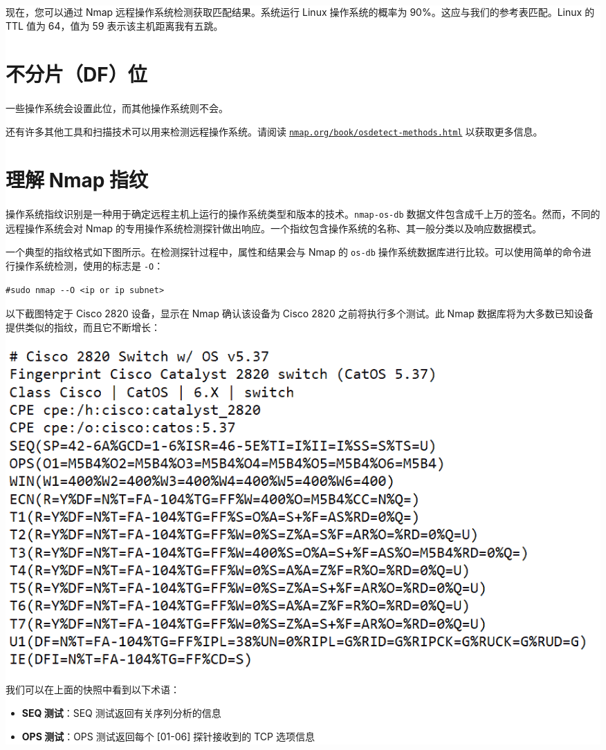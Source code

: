 现在，您可以通过 Nmap 远程操作系统检测获取匹配结果。系统运行 Linux 操作系统的概率为 90%。这应与我们的参考表匹配。Linux 的 TTL 值为 64，值为 59 表示该主机距离我有五跳。

# 不分片（DF）位

一些操作系统会设置此位，而其他操作系统则不会。

还有许多其他工具和扫描技术可以用来检测远程操作系统。请阅读 [`nmap.org/book/osdetect-methods.html`](https://nmap.org/book/osdetect-methods.html) 以获取更多信息。

# 理解 Nmap 指纹

操作系统指纹识别是一种用于确定远程主机上运行的操作系统类型和版本的技术。`nmap-os-db` 数据文件包含成千上万的签名。然而，不同的远程操作系统会对 Nmap 的专用操作系统检测探针做出响应。一个指纹包含操作系统的名称、其一般分类以及响应数据模式。

一个典型的指纹格式如下图所示。在检测探针过程中，属性和结果会与 Nmap 的 `os-db` 操作系统数据库进行比较。可以使用简单的命令进行操作系统检测，使用的标志是 `-O`：

```
#sudo nmap --O <ip or ip subnet> 
```

以下截图特定于 Cisco 2820 设备，显示在 Nmap 确认该设备为 Cisco 2820 之前将执行多个测试。此 Nmap 数据库将为大多数已知设备提供类似的指纹，而且它不断增长：

![](img/b7476368-58c5-4a8f-a02e-f511f89868d8.png)

我们可以在上面的快照中看到以下术语：

+   **SEQ 测试**：SEQ 测试返回有关序列分析的信息

+   **OPS 测试**：OPS 测试返回每个 [01-06] 探针接收到的 TCP 选项信息
